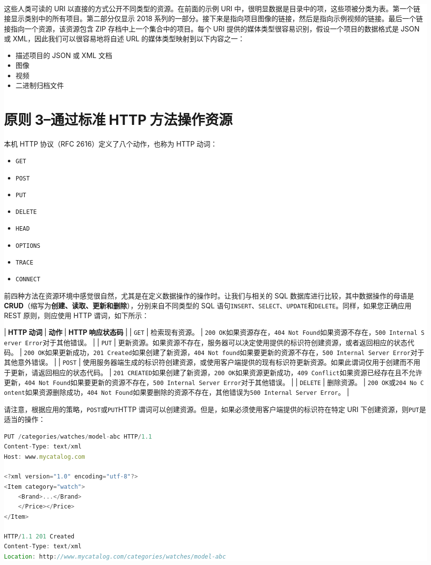 这些人类可读的 URI 以直接的方式公开不同类型的资源。在前面的示例 URI 中，很明显数据是目录中的项，这些项被分类为表。第一个链接显示类别中的所有项目。第二部分仅显示 2018 系列的一部分。接下来是指向项目图像的链接，然后是指向示例视频的链接。最后一个链接指向一个资源，该资源包含 ZIP 存档中上一个集合中的项目。每个 URI 提供的媒体类型很容易识别，假设一个项目的数据格式是 JSON 或 XML，因此我们可以很容易地将自述 URL 的媒体类型映射到以下内容之一：

*   描述项目的 JSON 或 XML 文档
*   图像
*   视频
*   二进制归档文件

# 原则 3–通过标准 HTTP 方法操作资源

本机 HTTP 协议（RFC 2616）定义了八个动作，也称为 HTTP 动词：

*   `GET`
*   `POST`
*   `PUT`
*   `DELETE`
*   `HEAD`
*   `OPTIONS`

*   `TRACE`
*   `CONNECT`

前四种方法在资源环境中感觉很自然，尤其是在定义数据操作的操作时。让我们与相关的 SQL 数据库进行比较，其中数据操作的母语是**CRUD**（缩写为**创建、读取、更新和删除**），分别来自不同类型的 SQL 语句`INSERT`、`SELECT`、`UPDATE`和`DELETE`。同样，如果您正确应用 REST 原则，则应使用 HTTP 谓词，如下所示：

| **HTTP 动词** | **动作** | **HTTP 响应状态码** |
| `GET` | 检索现有资源。 | `200 OK`如果资源存在，`404 Not Found`如果资源不存在，`500 Internal Server Error`对于其他错误。 |
| `PUT` | 更新资源。如果资源不存在，服务器可以决定使用提供的标识符创建资源，或者返回相应的状态代码。 | `200 OK`如果更新成功，`201 Created`如果创建了新资源，`404 Not found`如果要更新的资源不存在，`500 Internal Server Error`对于其他意外错误。 |
| `POST` | 使用服务器端生成的标识符创建资源，或使用客户端提供的现有标识符更新资源。如果此谓词仅用于创建而不用于更新，请返回相应的状态代码。 | `201 CREATED`如果创建了新资源，`200 OK`如果资源更新成功，`409 Conflict`如果资源已经存在且不允许更新，`404 Not Found`如果要更新的资源不存在，`500 Internal Server Error`对于其他错误。 |
| `DELETE` | 删除资源。 | `200 OK`或`204 No Content`如果资源删除成功，`404 Not Found`如果要删除的资源不存在，其他错误为`500 Internal Server Error`。 |

请注意，根据应用的策略，`POST`或`PUT`HTTP 谓词可以创建资源。但是，如果必须使用客户端提供的标识符在特定 URI 下创建资源，则`PUT`是适当的操作：

```js
PUT /categories/watches/model-abc HTTP/1.1
Content-Type: text/xml
Host: www.mycatalog.com

<?xml version="1.0" encoding="utf-8"?>
<Item category="watch">
    <Brand>...</Brand>
    </Price></Price>
</Item>

HTTP/1.1 201 Created 
Content-Type: text/xml 
Location: http://www.mycatalog.com/categories/watches/model-abc

```
